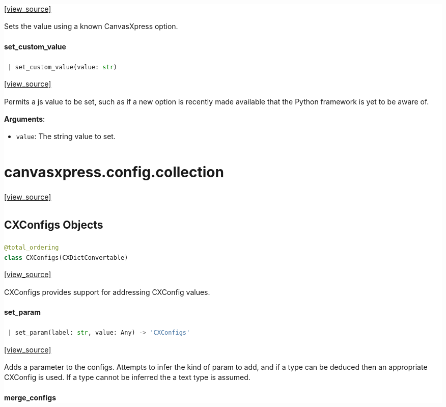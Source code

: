 [[view_source]](https://github.com/docinfosci/canvasxpress-python/blob/7988afc4721093be5eda73a1204b34763c659a7a/canvasxpress/config/type.py#L764)

Sets the value using a known CanvasXpress option.

<a name="canvasxpress.config.type.CXGraphType.set_custom_value"></a>
#### set\_custom\_value

```python
 | set_custom_value(value: str)
```

[[view_source]](https://github.com/docinfosci/canvasxpress-python/blob/7988afc4721093be5eda73a1204b34763c659a7a/canvasxpress/config/type.py#L780)

Permits a js value to be set, such as if a new option is recently
made available that the Python framework is yet to be aware of.

**Arguments**:

- `value`: The string value to set.

<a name="canvasxpress.config.collection"></a>
# canvasxpress.config.collection

[[view_source]](https://github.com/docinfosci/canvasxpress-python/blob/7988afc4721093be5eda73a1204b34763c659a7a/canvasxpress/config/collection.py#L1)

<a name="canvasxpress.config.collection.CXConfigs"></a>
## CXConfigs Objects

```python
@total_ordering
class CXConfigs(CXDictConvertable)
```

[[view_source]](https://github.com/docinfosci/canvasxpress-python/blob/7988afc4721093be5eda73a1204b34763c659a7a/canvasxpress/config/collection.py#L11)

CXConfigs provides support for addressing CXConfig values.

<a name="canvasxpress.config.collection.CXConfigs.set_param"></a>
#### set\_param

```python
 | set_param(label: str, value: Any) -> 'CXConfigs'
```

[[view_source]](https://github.com/docinfosci/canvasxpress-python/blob/7988afc4721093be5eda73a1204b34763c659a7a/canvasxpress/config/collection.py#L35)

Adds a parameter to the configs.  Attempts to infer the kind of param to
add, and if a type can be deduced then an appropriate CXConfig is used.
If a type cannot be inferred the a text type is assumed.

<a name="canvasxpress.config.collection.CXConfigs.merge_configs"></a>
#### merge\_configs
